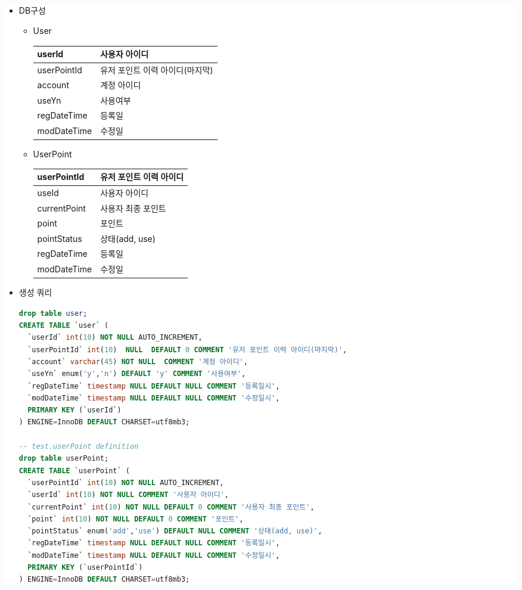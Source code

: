 - DB구성
    - User
        
        
        | userId | 사용자 아이디 |
        | --- | --- |
        | userPointId | 유저 포인트 이력 아이디(마지막) |
        | account | 계정 아이디 |
        | useYn | 사용여부 |
        | regDateTime | 등록일 |
        | modDateTime | 수정일 |
    - UserPoint
        
        
        | userPointId | 유저 포인트 이력 아이디 |
        | --- | --- |
        | useId | 사용자 아이디 |
        | currentPoint | 사용자 최종 포인트 |
        | point | 포인트 |
        | pointStatus | 상태(add, use) |
        | regDateTime | 등록일 |
        | modDateTime | 수정일 |
- 생성 쿼리
    
    ```sql
    drop table user;
    CREATE TABLE `user` (
      `userId` int(10) NOT NULL AUTO_INCREMENT,
      `userPointId` int(10)  NULL  DEFAULT 0 COMMENT '유저 포인트 이력 아이디(마지막)',
      `account` varchar(45) NOT NULL  COMMENT '계정 아이디',
      `useYn` enum('y','n') DEFAULT 'y' COMMENT '사용여부',
      `regDateTime` timestamp NULL DEFAULT NULL COMMENT '등록일시',
      `modDateTime` timestamp NULL DEFAULT NULL COMMENT '수정일시',
      PRIMARY KEY (`userId`)
    ) ENGINE=InnoDB DEFAULT CHARSET=utf8mb3;
    
    -- test.userPoint definition
    drop table userPoint;
    CREATE TABLE `userPoint` (
      `userPointId` int(10) NOT NULL AUTO_INCREMENT,
      `userId` int(10) NOT NULL COMMENT '사용자 아이디',
      `currentPoint` int(10) NOT NULL DEFAULT 0 COMMENT '사용자 최종 포인트',
      `point` int(10) NOT NULL DEFAULT 0 COMMENT '포인트',
      `pointStatus` enum('add','use') DEFAULT NULL COMMENT '상태(add, use)',
      `regDateTime` timestamp NULL DEFAULT NULL COMMENT '등록일시',
      `modDateTime` timestamp NULL DEFAULT NULL COMMENT '수정일시',
      PRIMARY KEY (`userPointId`)
    ) ENGINE=InnoDB DEFAULT CHARSET=utf8mb3;
    ```
    